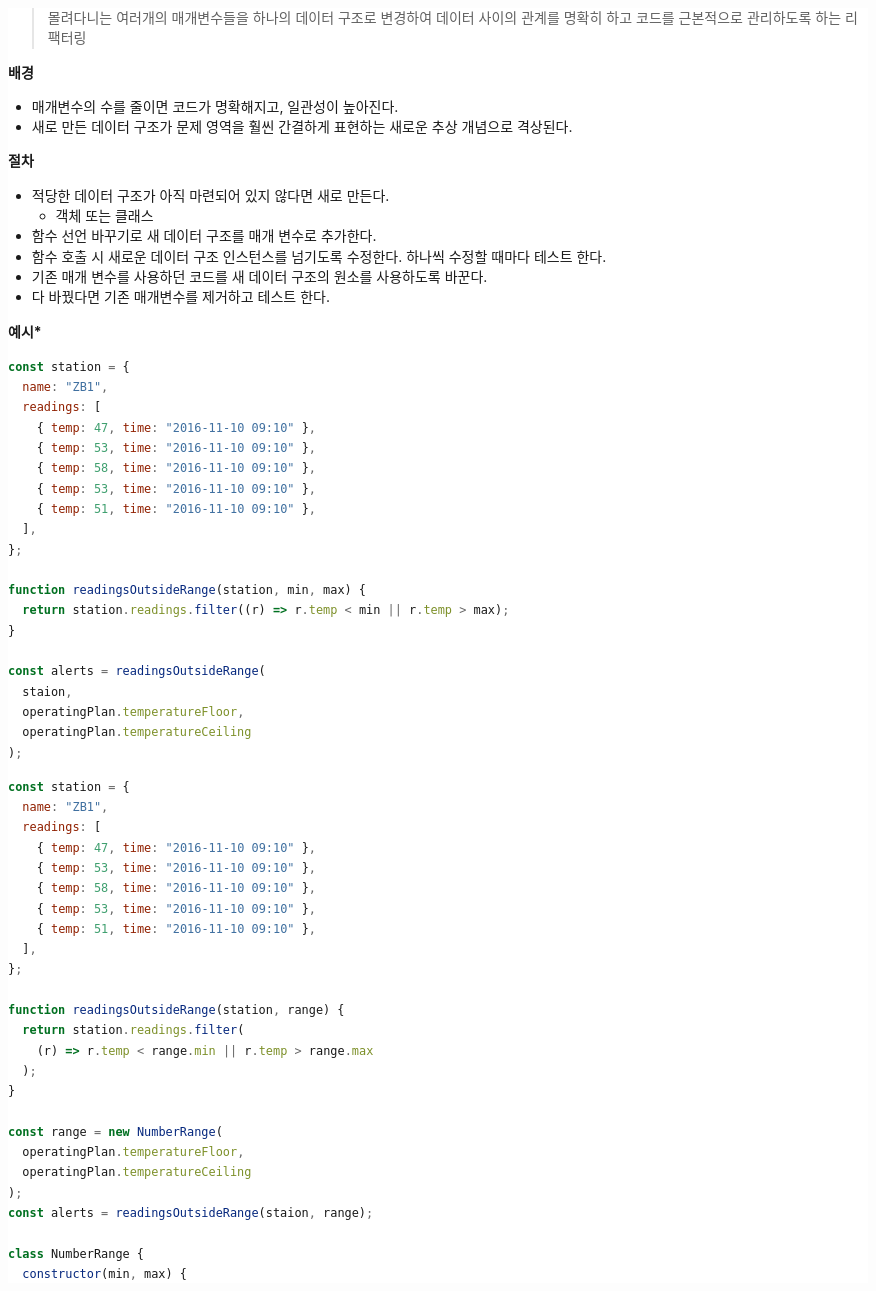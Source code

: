 
> 몰려다니는 여러개의 매개변수들을 하나의 데이터 구조로 변경하여 데이터 사이의 관계를 명확히 하고 코드를 근본적으로 관리하도록 하는 리팩터링

**배경**

- 매개변수의 수를 줄이면 코드가 명확해지고, 일관성이 높아진다.
- 새로 만든 데이터 구조가 문제 영역을 훨씬 간결하게 표현하는 새로운 추상 개념으로 격상된다.

**절차**

- 적당한 데이터 구조가 아직 마련되어 있지 않다면 새로 만든다.
  - 객체 또는 클래스
- 함수 선언 바꾸기로 새 데이터 구조를 매개 변수로 추가한다.
- 함수 호출 시 새로운 데이터 구조 인스턴스를 넘기도록 수정한다. 하나씩 수정할 때마다 테스트 한다.
- 기존 매개 변수를 사용하던 코드를 새 데이터 구조의 원소를 사용하도록 바꾼다.
- 다 바꿨다면 기존 매개변수를 제거하고 테스트 한다.

**예시\***

```jsx
const station = {
  name: "ZB1",
  readings: [
    { temp: 47, time: "2016-11-10 09:10" },
    { temp: 53, time: "2016-11-10 09:10" },
    { temp: 58, time: "2016-11-10 09:10" },
    { temp: 53, time: "2016-11-10 09:10" },
    { temp: 51, time: "2016-11-10 09:10" },
  ],
};

function readingsOutsideRange(station, min, max) {
  return station.readings.filter((r) => r.temp < min || r.temp > max);
}

const alerts = readingsOutsideRange(
  staion,
  operatingPlan.temperatureFloor,
  operatingPlan.temperatureCeiling
);
```

```jsx
const station = {
  name: "ZB1",
  readings: [
    { temp: 47, time: "2016-11-10 09:10" },
    { temp: 53, time: "2016-11-10 09:10" },
    { temp: 58, time: "2016-11-10 09:10" },
    { temp: 53, time: "2016-11-10 09:10" },
    { temp: 51, time: "2016-11-10 09:10" },
  ],
};

function readingsOutsideRange(station, range) {
  return station.readings.filter(
    (r) => r.temp < range.min || r.temp > range.max
  );
}

const range = new NumberRange(
  operatingPlan.temperatureFloor,
  operatingPlan.temperatureCeiling
);
const alerts = readingsOutsideRange(staion, range);

class NumberRange {
  constructor(min, max) {
```